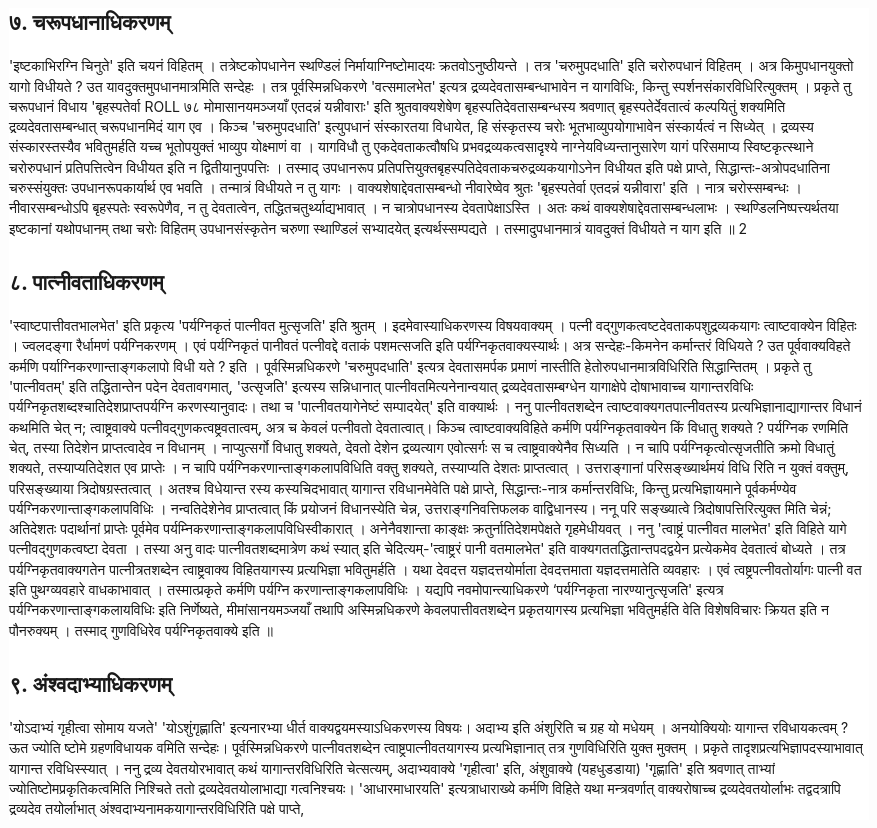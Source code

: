 ## ७. चरूपधानाधिकरणम् 
'इष्टकाभिरग्नि चिनुते' इति चयनं विहितम् । तत्रेष्टकोपधानेन स्थण्डिलं निर्मायाग्निष्टोमादयः क्रतवोऽनुष्ठीयन्ते । तत्र 'चरुमुपदधाति' इति चरोरुपधानं विहितम् । अत्र किमुपधानयुक्तो यागो विधीयते ? उत यावदुक्तमुपधानमात्रमिति सन्देहः । तत्र पूर्वस्मिन्नधिकरणे 'वत्समालभेत' इत्यत्र द्रव्यदेवतासम्बन्धाभावेन न यागविधिः, किन्तु स्पर्शनसंकारविधिरित्युक्तम् । प्रकृते तु चरूपधानं विधाय 'बृहस्पतेर्वा 
ROLL 
७८ 
मोमासानयमञ्जयाँ एतदन्नं यन्नीवाराः' इति श्रुतवाक्यशेषेण बृहस्पतिदेवतासम्बन्धस्य श्रवणात् बृहस्पतेर्देवतात्वं कल्पयितुं शक्यमिति द्रव्यदेवतासम्बन्धात् चरूपधानमिदं याग एव । किञ्च 'चरुमुपदधाति' इत्युपधानं संस्कारतया विधायेत, हि संस्कृतस्य चरोः भूतभाव्युपयोगाभावेन संस्कार्यत्वं न सिध्येत् । द्रव्यस्य संस्कारस्तस्यैव भवितुमर्हति यच्च भूतोपयुक्तं भाव्युप योक्ष्माणं वा । यागविधौ तु एकदेवताकत्वौषधि प्रभवद्रव्यकत्वसादृश्ये नाग्नेयविध्यन्तानुसारेण यागं परिसमाप्य स्विष्टकृत्स्थाने चरोरुपधानं प्रतिपत्तित्वेन विधीयत इति न द्वितीयानुपपत्तिः । तस्माद् उपधानरूप प्रतिपत्तियुक्तबृहस्पतिदेवताकचरुद्रव्यकयागोऽनेन विधीयत इति पक्षे प्राप्ते, 
सिद्धान्तः-अत्रोपदधातिना चरुस्संयुक्तः उपधानरूपकार्यार्थ एव भवति । तन्मात्रं विधीयते न तु यागः । वाक्यशेषाद्देवतासम्बन्धो नीवारेष्वेव श्रुतः 'बृहस्पतेर्वा एतदन्नं यन्नीवारा' इति । नात्र चरोस्सम्बन्धः । नीवारसम्बन्धोऽपि बृहस्पतेः स्वरूपेणैव, न तु देवतात्वेन, तद्धितचतुर्थ्याद्यभावात् । न चात्रोपधानस्य देवतापेक्षाऽस्ति । अतः कथं वाक्यशेषाद्देवतासम्बन्धलाभः । स्थण्डिलनिष्पत्त्यर्थतया इष्टकानां यथोपधानम् तथा चरोः विहितम् उपधानसंस्कृतेन चरुणा स्थाण्डिलं सभ्यादयेत् इत्यर्थस्सम्पद्यते । तस्मादुपधानमात्रं यावदुक्तं विधीयते न याग इति ॥ 
2 
## ८. पात्नीवताधिकरणम् 
'स्वाष्टपात्तीवतभालभेत' इति प्रकृत्य 'पर्यग्निकृतं पात्नीवत मुत्सृजति' इति श्रुतम् । इदमेवास्याधिकरणस्य विषयवाक्यम् । पत्नी वद्गुणकत्वष्टदेवताकपशुद्रव्यकयागः त्वाष्टवाक्येन विहितः । ज्वलदङ्गा रैर्धामणं पर्यग्निकरणम् । एवं पर्यग्निकृतं पानीवतं पत्नीवद्दे वताकं पशमत्सजति इति पर्यग्निकृतवाक्यस्यार्थः। अत्र सन्देहः-किमनेन कर्मान्तरं विधियते ? उत पूर्ववाक्यविहते कर्मणि पर्याग्निकरणान्ताङ्गकलापो विधी यते ? इति । पूर्वस्मिन्नधिकरणे 'चरुमुपदधाति' इत्यत्र देवतासमर्पक प्रमाणं नास्तीति हेतोरुपधानमात्रविधिरिति सिद्धान्तितम् । प्रकृते तु 'पात्नीवतम्' इति तद्धितान्तेन पदेन देवतावगमात्, 'उत्सृजति' इत्यस्य 
सन्निधानात् पात्नीवतमित्यनेनान्वयात् द्रव्यदेवतासम्बग्धेन यागाक्षेपे दोषाभावाच्च यागान्तरविधिः पर्यग्निकृतशब्दश्चातिदेशप्राप्तपर्यग्नि करणस्यानुवादः। तथा च 'पात्नीवतयागेनेष्टं सम्पादयेत्' इति वाक्यार्थः । ननु पात्नीवतशब्देन त्वाष्टवाक्यगतपात्नीवतस्य प्रत्यभिज्ञानाद्यागान्तर विधानं कथमिति चेत् न; त्वाष्ट्रवाक्ये पत्नीवद्गुणकत्वष्ट्रवतात्वम्, अत्र च केवलं पत्नीवतो देवतात्वात्। किञ्च त्वाष्टवाक्यविहिते कर्मणि पर्यग्निकृतवाक्येन किं विधातु शक्यते ? पर्यग्निक रणमिति चेत्, तस्या तिदेशेन प्राप्तत्वादेव न विधानम् । नाप्युत्सर्गो विधातु शक्यते, देवतो देशेन द्रव्यत्याग एवोत्सर्गः स च त्वाष्ट्रवाक्येनैव सिध्यति । न चापि पर्यग्निकृत्वोत्सृजतीति क्रमो विधातुं शक्यते, तस्याप्यतिदेशत एव प्राप्तेः । न चापि पर्यग्निकरणान्ताङ्गकलापविधिति वक्तु शक्यते, तस्याप्यति देशतः प्राप्तत्वात् । उत्तराङ्गानां परिसङ्ख्यार्थमयं विधि रिति न युक्तं वक्तुम्, परिसङ्ख्याया त्रिदोषग्रस्तत्वात् । अतश्च विधेयान्त रस्य कस्यचिदभावात् यागान्त रविधानमेवेति पक्षे प्राप्ते, 
सिद्धान्तः-नात्र कर्मान्तरविधिः, किन्तु प्रत्यभिज्ञायमाने पूर्वकर्मण्येव पर्यग्निकरणान्ताङ्गकलापविधिः । नन्वतिदेशेनेव प्राप्तत्वात् किं प्रयोजनं विधानस्येति चेन्न, उत्तराङ्गनिवत्तिफलक वाद्विधानस्य। ननू परि सङ्ख्यात्वे त्रिदोषापत्तिरित्युक्त मिति चेन्नं; अतिदेशतः पदार्थानां प्राप्तेः पूर्वमेव पर्यम्निकरणान्ताङ्गकलापविधिस्वीकारात् । अनेनैवशान्ता काङ्क्षः क्रतुर्नातिदेशमपेक्षते गृहमेधीयवत् । ननु 'त्वाष्ट्रं पात्नीवत मालभेत' इति विहिते यागे पत्नीवद्गुणकत्वष्टा देवता । तस्या अनु वादः पात्नीवतशब्दमात्रेण कथं स्यात् इति चेदित्यम्-'त्वाष्ट्ररं पानी वतमालभेत' इति वाक्यगततद्धितान्तपदद्वयेन प्रत्येकमेव देवतात्वं बोध्यते । तत्र पर्यग्निकृतवाक्यगतेन पात्नीत्रतशब्देन त्वाष्ट्रवाक्य विहितयागस्य प्रत्यभिज्ञा भवितुमर्हति । यथा देवदत्त यज्ञदत्तयोर्माता देवदत्तमाता यज्ञदत्तमातेति व्यवहारः । एवं त्वष्ट्रपत्नीवतोर्यागः पात्नी वत इति पुथग्व्यवहारे वाधकाभावात् । तस्मात्प्रकृते कर्मणि पर्यग्नि करणान्ताङ्गकलापविधिः । यद्यपि नवमोपान्त्याधिकरणे ‘पर्यग्निकृता नारण्यानुत्सृजति' इत्यत्र पर्यग्निकरणान्ताङ्गकलायविधिः इति निर्णेष्यते, 
मीमांसानयमञ्जयाँ तथापि अस्मिन्नधिकरणे केवलपात्तीवतशब्देन प्रकृतयागस्य प्रत्यभिज्ञा भवितुमर्हति वेति विशेषविचारः क्रियत इति न पौनरुक्यम् । तस्माद् गुणविधिरेव पर्यग्निकृतवाक्ये इति ॥ 
## ९. अंश्वदाभ्याधिकरणम् 
'योऽदाभ्यं गृहीत्वा सोमाय यजते' 'योऽशुंगृह्णाति' इत्यनारभ्या धीर्त वाक्यद्वयमस्याऽधिकरणस्य विषयः। अदाभ्य इति अंशुरिति च ग्रह यो मधेयम् । अनयोक्यियोः यागान्त रविधायकत्वम् ? ऊत ज्योति ष्टोमे ग्रहणविधायक वमिति सन्देहः। पूर्वस्मिन्नधिकरणे पात्नीवतशब्देन त्वाष्ट्रपात्नीवतयागस्य प्रत्यभिज्ञानात् तत्र गुणविधिरिति युक्त मुक्तम् । प्रकृते तादृशप्रत्यभिज्ञापदस्याभावात् यागान्त रविधिस्स्यात् । ननु द्रव्य देवतयोरभावात् कथं यागान्तरविधिरिति चेत्सत्यम्, अदाभ्यवाक्ये 'गृहीत्वा' इति, अंशुवाक्ये (यहधुडडाया) 'गृह्णाति' इति श्रवणात् ताभ्यां ज्योतिष्टोमप्रकृतिकत्वमिति निश्चिते ततो द्रव्यदेवतयोलाभाद्या गत्वनिश्चयः। 'आधारमाधारयति' इत्यत्राधाराख्ये कर्मणि विहिते यथा मन्त्रवर्णात् वाक्यरोषाच्च द्रव्यदेवतयोर्लाभः तद्वदत्रापि द्रव्यदेव तयोर्लाभात् अंश्वदाभ्यनामकयागान्तरविधिरिति पक्षे पाप्ते, 